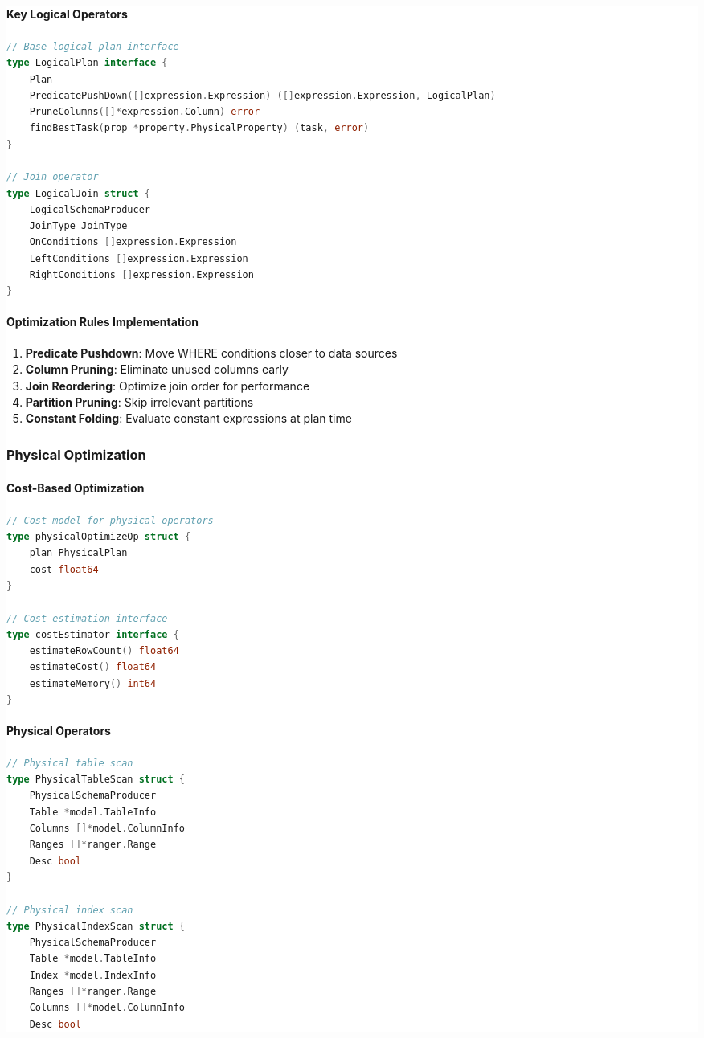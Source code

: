 #### Key Logical Operators
```go
// Base logical plan interface
type LogicalPlan interface {
    Plan
    PredicatePushDown([]expression.Expression) ([]expression.Expression, LogicalPlan)
    PruneColumns([]*expression.Column) error
    findBestTask(prop *property.PhysicalProperty) (task, error)
}

// Join operator
type LogicalJoin struct {
    LogicalSchemaProducer
    JoinType JoinType
    OnConditions []expression.Expression
    LeftConditions []expression.Expression
    RightConditions []expression.Expression
}
```

#### Optimization Rules Implementation
1. **Predicate Pushdown**: Move WHERE conditions closer to data sources
2. **Column Pruning**: Eliminate unused columns early
3. **Join Reordering**: Optimize join order for performance
4. **Partition Pruning**: Skip irrelevant partitions
5. **Constant Folding**: Evaluate constant expressions at plan time

### Physical Optimization

#### Cost-Based Optimization
```go
// Cost model for physical operators
type physicalOptimizeOp struct {
    plan PhysicalPlan
    cost float64
}

// Cost estimation interface
type costEstimator interface {
    estimateRowCount() float64
    estimateCost() float64
    estimateMemory() int64
}
```

#### Physical Operators
```go
// Physical table scan
type PhysicalTableScan struct {
    PhysicalSchemaProducer
    Table *model.TableInfo
    Columns []*model.ColumnInfo
    Ranges []*ranger.Range
    Desc bool
}

// Physical index scan
type PhysicalIndexScan struct {
    PhysicalSchemaProducer
    Table *model.TableInfo
    Index *model.IndexInfo
    Ranges []*ranger.Range
    Columns []*model.ColumnInfo
    Desc bool
```